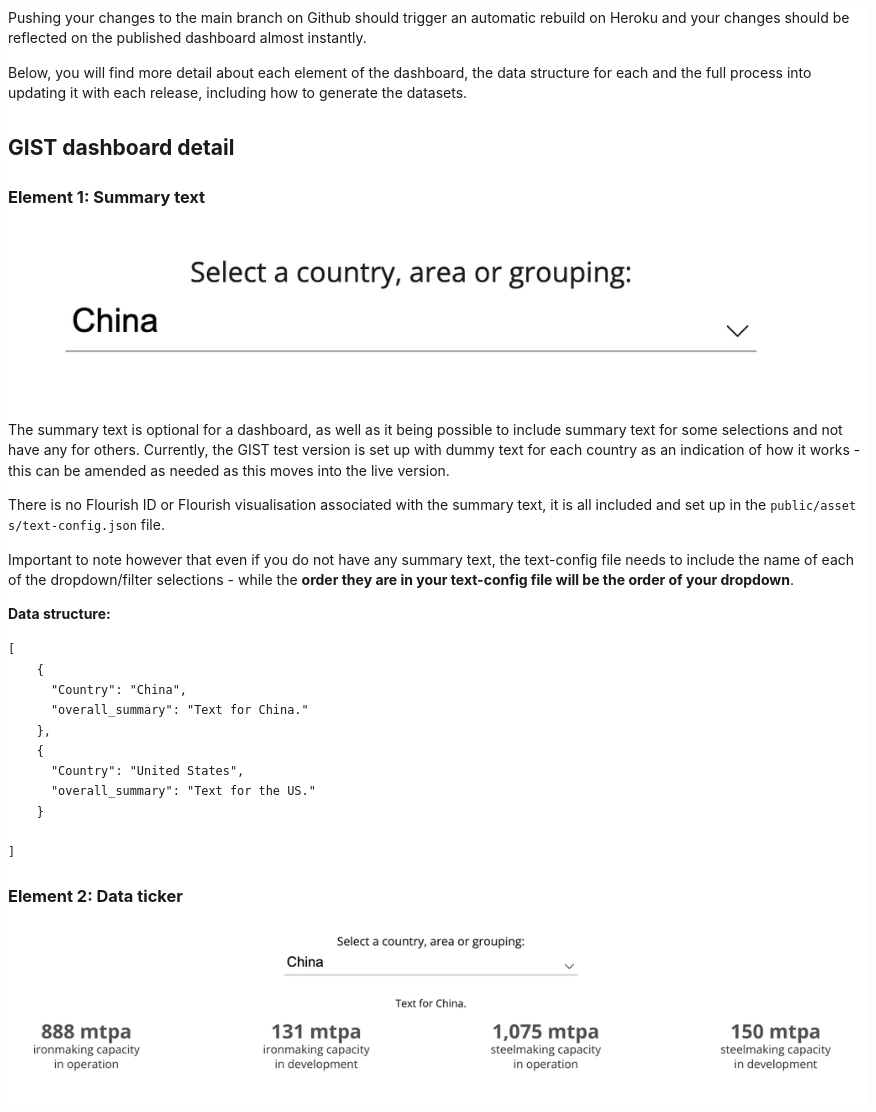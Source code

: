 Pushing your changes to the main branch on Github should trigger an automatic rebuild on Heroku and your changes should be reflected on the published dashboard almost instantly.

Below, you will find more detail about each element of the dashboard, the data structure for each and the full process into updating it with each release, including how to generate the datasets.   

## GIST dashboard detail

### Element 1: Summary text

![Summary text screenshot from GIST dashboard](readme_images/gist_dashboard_summary_text.png)

The summary text is optional for a dashboard, as well as it being possible to include summary text for some selections and not have any for others. Currently, the GIST test version is set up with dummy text for each country as an indication of how it works - this can be amended as needed as this moves into the live version. 

There is no Flourish ID or Flourish visualisation associated with the summary text, it is all included and set up in the `public/assets/text-config.json` file. 

Important to note however that even if you do not have any summary text, the text-config file needs to include the name of each of the dropdown/filter selections - while the **order they are in your text-config file will be the order of your dropdown**. 

**Data structure:**

``` 
[
    {
      "Country": "China",
      "overall_summary": "Text for China."
    },
    {
      "Country": "United States",
      "overall_summary": "Text for the US."
    }

]
```

### Element 2: Data ticker  

![Data ticker screenshot from GIST dashboard](readme_images/gist_dashboard_data_tickers.png)  
